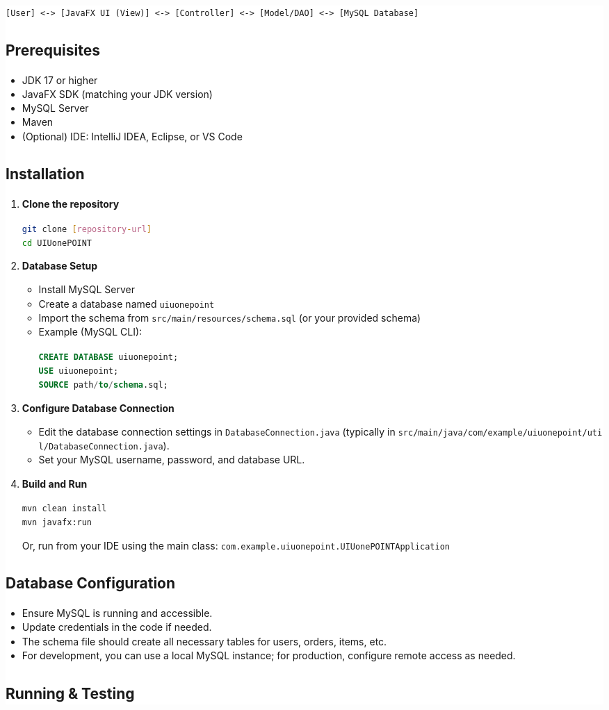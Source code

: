 ```
[User] <-> [JavaFX UI (View)] <-> [Controller] <-> [Model/DAO] <-> [MySQL Database]
```

## Prerequisites

- JDK 17 or higher
- JavaFX SDK (matching your JDK version)
- MySQL Server
- Maven
- (Optional) IDE: IntelliJ IDEA, Eclipse, or VS Code

## Installation

1. **Clone the repository**
   ```bash
   git clone [repository-url]
   cd UIUonePOINT
   ```

2. **Database Setup**
   - Install MySQL Server
   - Create a database named `uiuonepoint`
   - Import the schema from `src/main/resources/schema.sql` (or your provided schema)
   - Example (MySQL CLI):
     ```sql
     CREATE DATABASE uiuonepoint;
     USE uiuonepoint;
     SOURCE path/to/schema.sql;
     ```

3. **Configure Database Connection**
   - Edit the database connection settings in `DatabaseConnection.java` (typically in `src/main/java/com/example/uiuonepoint/util/DatabaseConnection.java`).
   - Set your MySQL username, password, and database URL.

4. **Build and Run**
   ```bash
   mvn clean install
   mvn javafx:run
   ```
   Or, run from your IDE using the main class: `com.example.uiuonepoint.UIUonePOINTApplication`

## Database Configuration

- Ensure MySQL is running and accessible.
- Update credentials in the code if needed.
- The schema file should create all necessary tables for users, orders, items, etc.
- For development, you can use a local MySQL instance; for production, configure remote access as needed.

## Running & Testing
